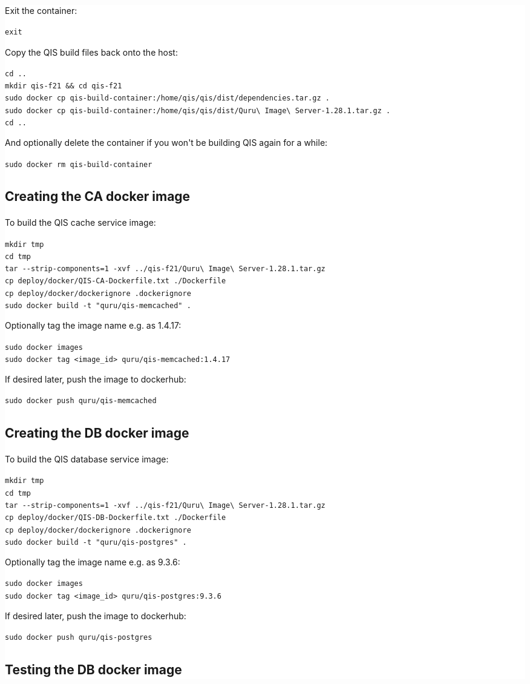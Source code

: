 Exit the container:

	exit

Copy the QIS build files back onto the host:

	cd ..
	mkdir qis-f21 && cd qis-f21
	sudo docker cp qis-build-container:/home/qis/qis/dist/dependencies.tar.gz .
	sudo docker cp qis-build-container:/home/qis/qis/dist/Quru\ Image\ Server-1.28.1.tar.gz .
	cd ..

And optionally delete the container if you won't be building QIS again for a while:

	sudo docker rm qis-build-container

## Creating the CA docker image

To build the QIS cache service image:

	mkdir tmp
	cd tmp
	tar --strip-components=1 -xvf ../qis-f21/Quru\ Image\ Server-1.28.1.tar.gz
	cp deploy/docker/QIS-CA-Dockerfile.txt ./Dockerfile
	cp deploy/docker/dockerignore .dockerignore
	sudo docker build -t "quru/qis-memcached" .

Optionally tag the image name e.g. as 1.4.17:

	sudo docker images
	sudo docker tag <image_id> quru/qis-memcached:1.4.17

If desired later, push the image to dockerhub:

	sudo docker push quru/qis-memcached

## Creating the DB docker image

To build the QIS database service image:

	mkdir tmp
	cd tmp
	tar --strip-components=1 -xvf ../qis-f21/Quru\ Image\ Server-1.28.1.tar.gz
	cp deploy/docker/QIS-DB-Dockerfile.txt ./Dockerfile
	cp deploy/docker/dockerignore .dockerignore
	sudo docker build -t "quru/qis-postgres" .

Optionally tag the image name e.g. as 9.3.6:

	sudo docker images
	sudo docker tag <image_id> quru/qis-postgres:9.3.6

If desired later, push the image to dockerhub:

	sudo docker push quru/qis-postgres

## Testing the DB docker image
